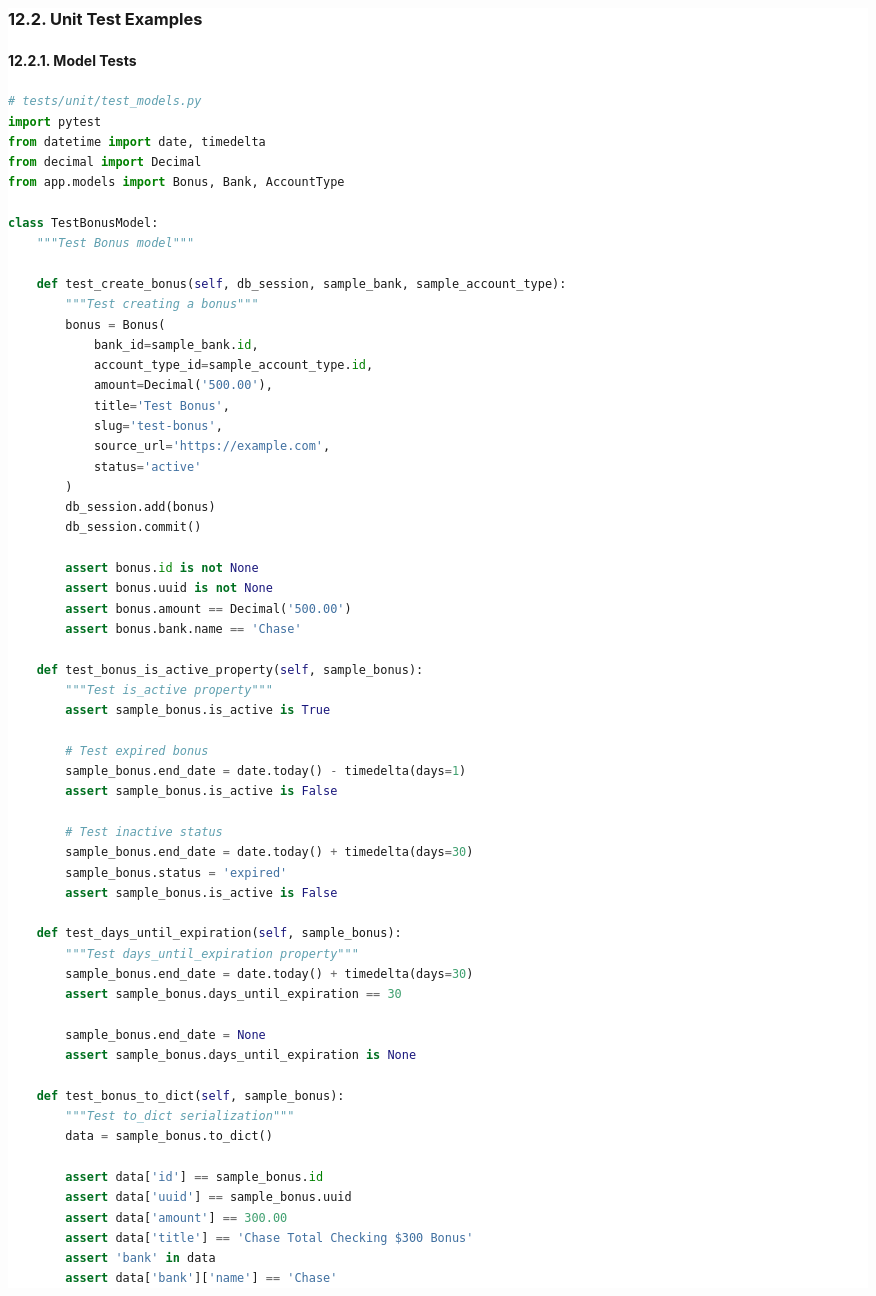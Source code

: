 ### **12.2. Unit Test Examples**

#### **12.2.1. Model Tests**

```python
# tests/unit/test_models.py
import pytest
from datetime import date, timedelta
from decimal import Decimal
from app.models import Bonus, Bank, AccountType

class TestBonusModel:
    """Test Bonus model"""

    def test_create_bonus(self, db_session, sample_bank, sample_account_type):
        """Test creating a bonus"""
        bonus = Bonus(
            bank_id=sample_bank.id,
            account_type_id=sample_account_type.id,
            amount=Decimal('500.00'),
            title='Test Bonus',
            slug='test-bonus',
            source_url='https://example.com',
            status='active'
        )
        db_session.add(bonus)
        db_session.commit()

        assert bonus.id is not None
        assert bonus.uuid is not None
        assert bonus.amount == Decimal('500.00')
        assert bonus.bank.name == 'Chase'

    def test_bonus_is_active_property(self, sample_bonus):
        """Test is_active property"""
        assert sample_bonus.is_active is True

        # Test expired bonus
        sample_bonus.end_date = date.today() - timedelta(days=1)
        assert sample_bonus.is_active is False

        # Test inactive status
        sample_bonus.end_date = date.today() + timedelta(days=30)
        sample_bonus.status = 'expired'
        assert sample_bonus.is_active is False

    def test_days_until_expiration(self, sample_bonus):
        """Test days_until_expiration property"""
        sample_bonus.end_date = date.today() + timedelta(days=30)
        assert sample_bonus.days_until_expiration == 30

        sample_bonus.end_date = None
        assert sample_bonus.days_until_expiration is None

    def test_bonus_to_dict(self, sample_bonus):
        """Test to_dict serialization"""
        data = sample_bonus.to_dict()

        assert data['id'] == sample_bonus.id
        assert data['uuid'] == sample_bonus.uuid
        assert data['amount'] == 300.00
        assert data['title'] == 'Chase Total Checking $300 Bonus'
        assert 'bank' in data
        assert data['bank']['name'] == 'Chase'
```